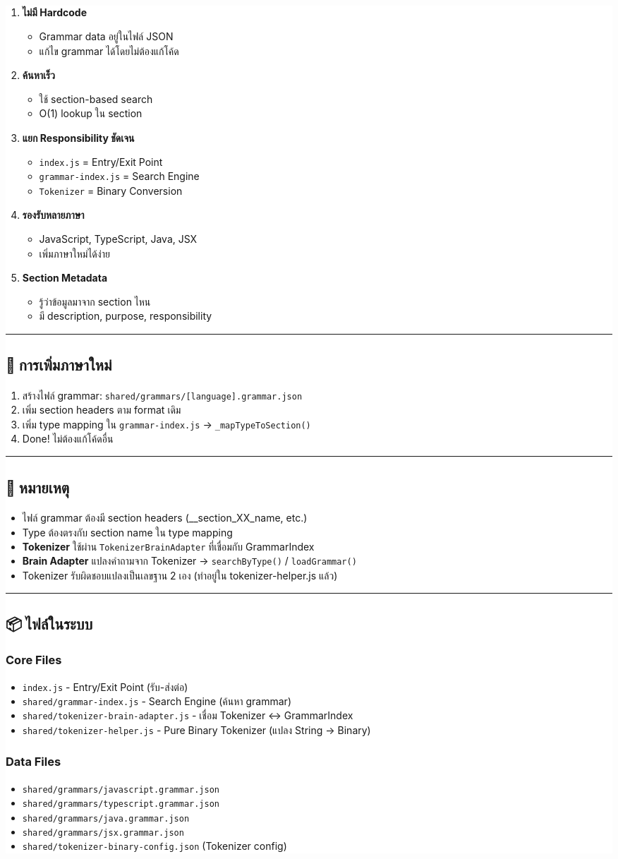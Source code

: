 1. **ไม่มี Hardcode**
   - Grammar data อยู่ในไฟล์ JSON
   - แก้ไข grammar ได้โดยไม่ต้องแก้โค้ด

2. **ค้นหาเร็ว**
   - ใช้ section-based search
   - O(1) lookup ใน section

3. **แยก Responsibility ชัดเจน**
   - `index.js` = Entry/Exit Point
   - `grammar-index.js` = Search Engine
   - `Tokenizer` = Binary Conversion

4. **รองรับหลายภาษา**
   - JavaScript, TypeScript, Java, JSX
   - เพิ่มภาษาใหม่ได้ง่าย

5. **Section Metadata**
   - รู้ว่าข้อมูลมาจาก section ไหน
   - มี description, purpose, responsibility

---

## 🚀 การเพิ่มภาษาใหม่

1. สร้างไฟล์ grammar: `shared/grammars/[language].grammar.json`
2. เพิ่ม section headers ตาม format เดิม
3. เพิ่ม type mapping ใน `grammar-index.js` → `_mapTypeToSection()`
4. Done! ไม่ต้องแก้โค้ดอื่น

---

## 📝 หมายเหตุ

- ไฟล์ grammar ต้องมี section headers (__section_XX_name, etc.)
- Type ต้องตรงกับ section name ใน type mapping
- **Tokenizer** ใช้ผ่าน `TokenizerBrainAdapter` ที่เชื่อมกับ GrammarIndex
- **Brain Adapter** แปลงคำถามจาก Tokenizer → `searchByType()` / `loadGrammar()`
- Tokenizer รับผิดชอบแปลงเป็นเลขฐาน 2 เอง (ทำอยู่ใน tokenizer-helper.js แล้ว)

---

## 📦 ไฟล์ในระบบ

### Core Files
- `index.js` - Entry/Exit Point (รับ-ส่งต่อ)
- `shared/grammar-index.js` - Search Engine (ค้นหา grammar)
- `shared/tokenizer-brain-adapter.js` - เชื่อม Tokenizer ↔ GrammarIndex
- `shared/tokenizer-helper.js` - Pure Binary Tokenizer (แปลง String → Binary)

### Data Files
- `shared/grammars/javascript.grammar.json`
- `shared/grammars/typescript.grammar.json`
- `shared/grammars/java.grammar.json`
- `shared/grammars/jsx.grammar.json`
- `shared/tokenizer-binary-config.json` (Tokenizer config)
